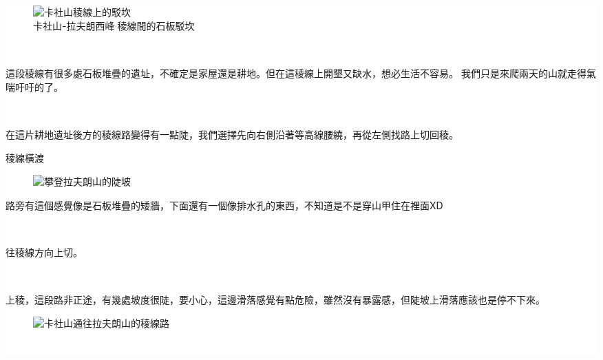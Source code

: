 <figure style="width: 95%" class="align-center">
  <img src="https://1.bp.blogspot.com/-WtRPAlrXX3g/YDIL1-sSUZI/AAAAAAABOLQ/l7_ev4oq62QxYxNkil-eCsfygyp60BVhACLcBGAsYHQ/s1024/IMG_6515.JPG" alt="卡社山稜線上的駁坎">
  <figcaption> 卡社山-拉夫朗西峰 稜線間的石板駁坎 </figcaption>
</figure>

<figure style="width: 95%" class="align-center">
  <img src="https://1.bp.blogspot.com/-QCyN6D404vY/YDILunQ7-CI/AAAAAAABOLI/A4uri_EGzDUjaZpG10uWsMkJOaqLYQHgQCLcBGAsYHQ/s1024/IMG_6523.JPG" alt="">
  <figcaption>  </figcaption>
</figure>

這段稜線有很多處石板堆疊的遺址，不確定是家屋還是耕地。但在這稜線上開墾又缺水，想必生活不容易。
我們只是來爬兩天的山就走得氣喘吁吁的了。

<figure style="width: 95%" class="align-center">
  <img src="https://1.bp.blogspot.com/-PlvbzGE2uI0/YDIM54E2z4I/AAAAAAABOLs/72hDkdvHT3EEw7JPhI41fArNVlz8v-LrQCLcBGAsYHQ/s1024/IMG_6533.JPG" alt="">
  <figcaption>  </figcaption>
</figure>

在這片耕地遺址後方的稜線路變得有一點陡，我們選擇先向右側沿著等高線腰繞，再從左側找路上切回稜。  

稜線橫渡

<figure style="width: 95%" class="align-center">
  <img src="https://1.bp.blogspot.com/-iP6stk7j9t0/YDIMpTCZuEI/AAAAAAABOLk/AzVbe8YwgpMXVzqB83ZJA2Go03Vrm_LUQCLcBGAsYHQ/s1024/IMG_6536.JPG" alt="攀登拉夫朗山的陡坡">
  <figcaption>  </figcaption>
</figure>

路旁有這個感覺像是石板堆疊的矮牆，下面還有一個像排水孔的東西，不知道是不是穿山甲住在裡面XD  

<figure style="width: 95%" class="align-center">
  <img src="https://1.bp.blogspot.com/-MAikxRIej64/YDOrtyDw0-I/AAAAAAABOSI/0goKSd3pJsYNs8Wupav-O6aff0RxULfGQCLcBGAsYHQ/s1024/IMG_6545.JPG" alt="">
  <figcaption>  </figcaption>
</figure>

往稜線方向上切。  

<figure style="width: 95%" class="align-center">
  <img src="https://1.bp.blogspot.com/-LtvsjcE3iz0/YDOrwN4CLJI/AAAAAAABOSM/BTsfSAScdfAReOO-dQpgP_37jLNjdAXLACLcBGAsYHQ/s1024/IMG_6547.JPG" alt="">
  <figcaption>  </figcaption>
</figure>

上稜，這段路非正途，有幾處坡度很陡，要小心，這邊滑落感覺有點危險，雖然沒有暴露感，但陡坡上滑落應該也是停不下來。  


<figure style="width: 95%" class="align-center">
  <img src="https://1.bp.blogspot.com/-NUmHemq8Ah4/YDOrxFcyZ-I/AAAAAAABOSQ/nwFEtfaCzsoSF0amINwHauviTxUK_Tg6wCLcBGAsYHQ/s1024/IMG_6548.JPG" alt="卡社山通往拉夫朗山的稜線路">
  <figcaption>  </figcaption>
</figure>

<figure style="width: 95%" class="align-center">
  <img src="https://1.bp.blogspot.com/-uRdjkZNOFcQ/YDIM_h9ONoI/AAAAAAABOLw/g3jwu2_eu8MIQlsXdHekJ02tP6yt9rgDgCLcBGAsYHQ/s1024/IMG_6554.JPG" alt="">
  <figcaption>  </figcaption>
</figure>
